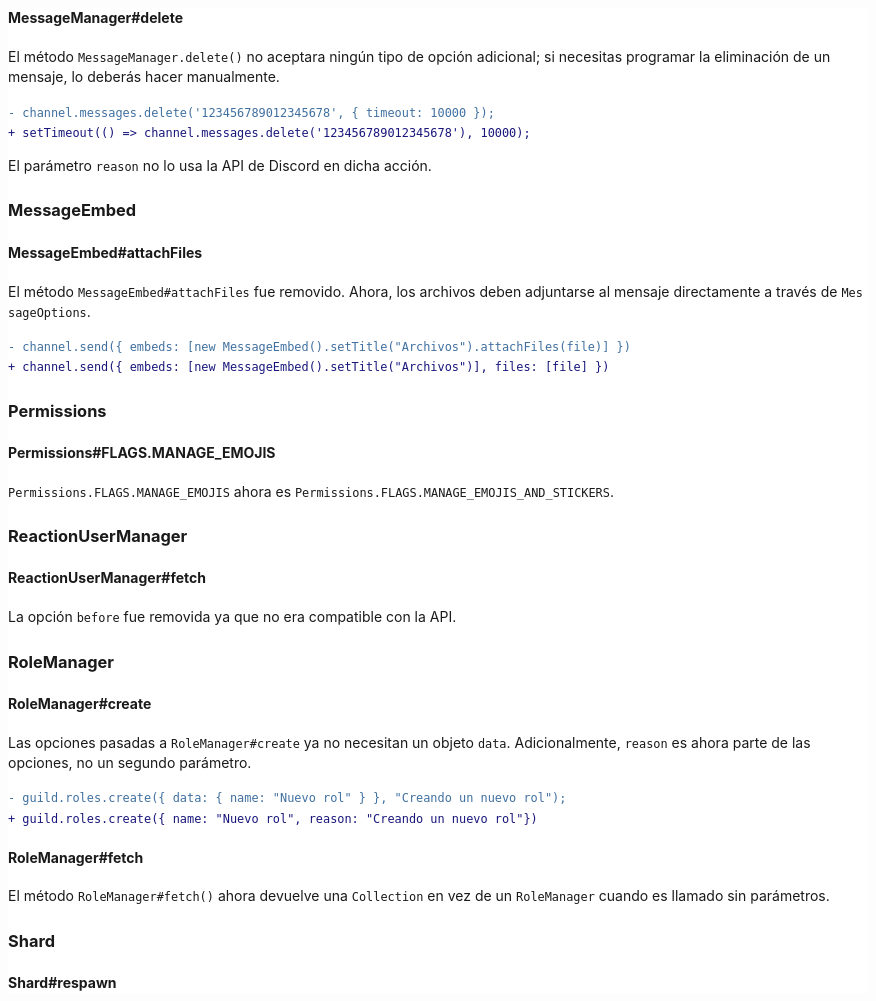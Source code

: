 #### MessageManager#delete

El método `MessageManager.delete()` no aceptara ningún tipo de opción adicional; si necesitas programar la eliminación de un mensaje, lo deberás hacer manualmente.

```diff
- channel.messages.delete('123456789012345678', { timeout: 10000 });
+ setTimeout(() => channel.messages.delete('123456789012345678'), 10000);
```

El parámetro `reason` no lo usa la API de Discord en dicha acción.

### MessageEmbed

#### MessageEmbed#attachFiles

El método `MessageEmbed#attachFiles` fue removido. Ahora, los archivos deben adjuntarse al mensaje directamente a través de `MessageOptions`.

```diff
- channel.send({ embeds: [new MessageEmbed().setTitle("Archivos").attachFiles(file)] })
+ channel.send({ embeds: [new MessageEmbed().setTitle("Archivos")], files: [file] })
```

### Permissions

#### Permissions#FLAGS.MANAGE_EMOJIS

`Permissions.FLAGS.MANAGE_EMOJIS` ahora es `Permissions.FLAGS.MANAGE_EMOJIS_AND_STICKERS`.

### ReactionUserManager

#### ReactionUserManager#fetch

La opción `before` fue removida ya que no era compatible con la API.

### RoleManager

#### RoleManager#create

Las opciones pasadas a `RoleManager#create` ya no necesitan un objeto `data`.
Adicionalmente, `reason` es ahora parte de las opciones, no un segundo parámetro.

```diff
- guild.roles.create({ data: { name: "Nuevo rol" } }, "Creando un nuevo rol");
+ guild.roles.create({ name: "Nuevo rol", reason: "Creando un nuevo rol"})
```

#### RoleManager#fetch

El método `RoleManager#fetch()` ahora devuelve una `Collection` en vez de un `RoleManager` cuando es llamado sin parámetros.

### Shard

#### Shard#respawn
